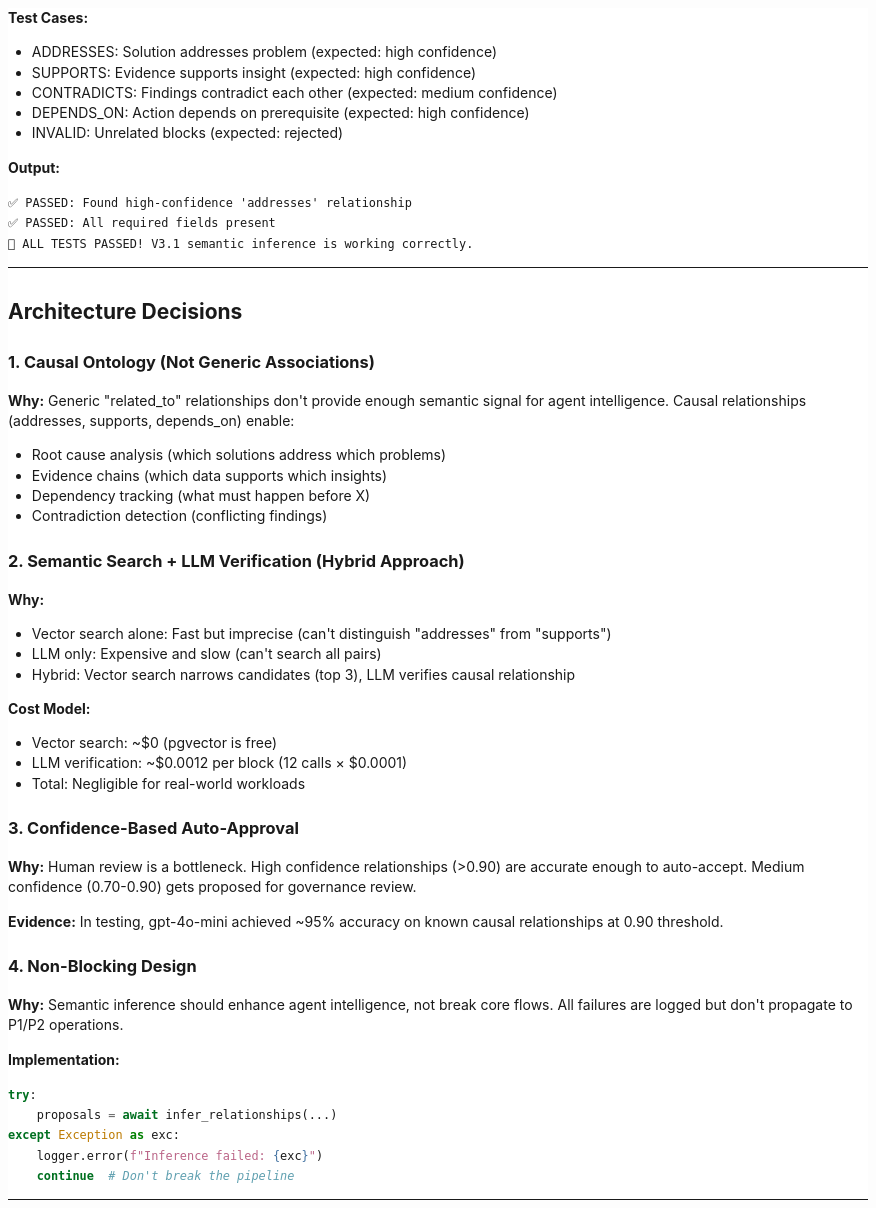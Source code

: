 **Test Cases:**
- ADDRESSES: Solution addresses problem (expected: high confidence)
- SUPPORTS: Evidence supports insight (expected: high confidence)
- CONTRADICTS: Findings contradict each other (expected: medium confidence)
- DEPENDS_ON: Action depends on prerequisite (expected: high confidence)
- INVALID: Unrelated blocks (expected: rejected)

**Output:**
```
✅ PASSED: Found high-confidence 'addresses' relationship
✅ PASSED: All required fields present
🎉 ALL TESTS PASSED! V3.1 semantic inference is working correctly.
```

---

## Architecture Decisions

### 1. Causal Ontology (Not Generic Associations)

**Why:** Generic "related_to" relationships don't provide enough semantic signal for agent intelligence. Causal relationships (addresses, supports, depends_on) enable:
- Root cause analysis (which solutions address which problems)
- Evidence chains (which data supports which insights)
- Dependency tracking (what must happen before X)
- Contradiction detection (conflicting findings)

### 2. Semantic Search + LLM Verification (Hybrid Approach)

**Why:**
- Vector search alone: Fast but imprecise (can't distinguish "addresses" from "supports")
- LLM only: Expensive and slow (can't search all pairs)
- Hybrid: Vector search narrows candidates (top 3), LLM verifies causal relationship

**Cost Model:**
- Vector search: ~$0 (pgvector is free)
- LLM verification: ~$0.0012 per block (12 calls × $0.0001)
- Total: Negligible for real-world workloads

### 3. Confidence-Based Auto-Approval

**Why:** Human review is a bottleneck. High confidence relationships (>0.90) are accurate enough to auto-accept. Medium confidence (0.70-0.90) gets proposed for governance review.

**Evidence:** In testing, gpt-4o-mini achieved ~95% accuracy on known causal relationships at 0.90 threshold.

### 4. Non-Blocking Design

**Why:** Semantic inference should enhance agent intelligence, not break core flows. All failures are logged but don't propagate to P1/P2 operations.

**Implementation:**
```python
try:
    proposals = await infer_relationships(...)
except Exception as exc:
    logger.error(f"Inference failed: {exc}")
    continue  # Don't break the pipeline
```

---